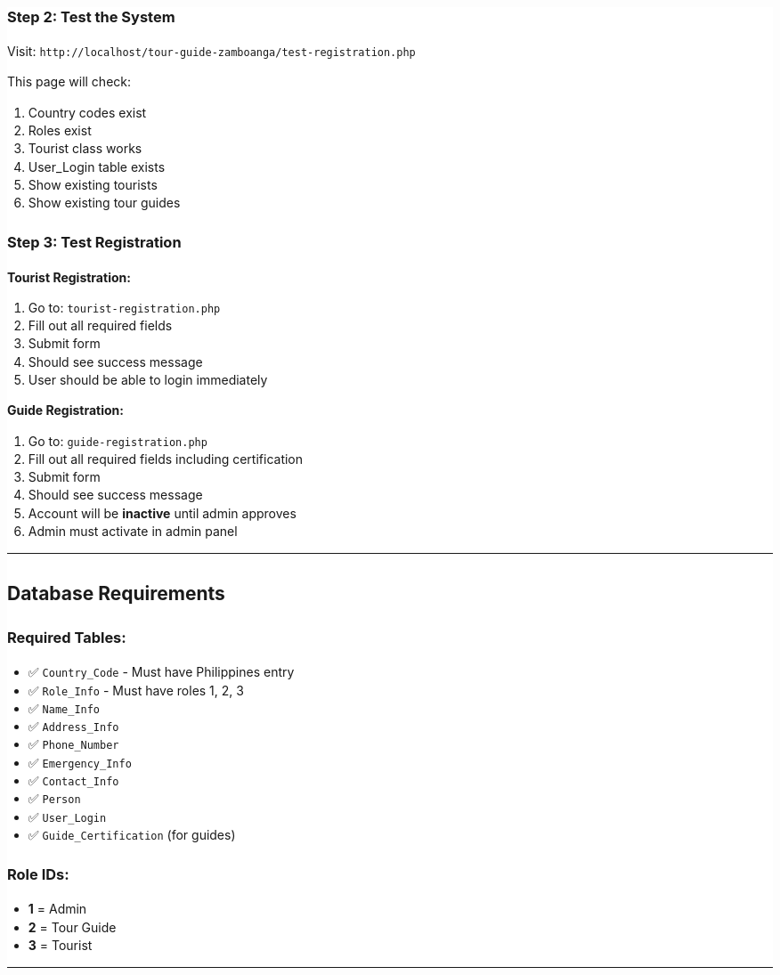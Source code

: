 ### Step 2: Test the System

Visit: `http://localhost/tour-guide-zamboanga/test-registration.php`

This page will check:
1. Country codes exist
2. Roles exist
3. Tourist class works
4. User_Login table exists
5. Show existing tourists
6. Show existing tour guides

### Step 3: Test Registration

**Tourist Registration:**
1. Go to: `tourist-registration.php`
2. Fill out all required fields
3. Submit form
4. Should see success message
5. User should be able to login immediately

**Guide Registration:**
1. Go to: `guide-registration.php`
2. Fill out all required fields including certification
3. Submit form
4. Should see success message
5. Account will be **inactive** until admin approves
6. Admin must activate in admin panel

---

## Database Requirements

### Required Tables:
- ✅ `Country_Code` - Must have Philippines entry
- ✅ `Role_Info` - Must have roles 1, 2, 3
- ✅ `Name_Info`
- ✅ `Address_Info`
- ✅ `Phone_Number`
- ✅ `Emergency_Info`
- ✅ `Contact_Info`
- ✅ `Person`
- ✅ `User_Login`
- ✅ `Guide_Certification` (for guides)

### Role IDs:
- **1** = Admin
- **2** = Tour Guide
- **3** = Tourist

---
